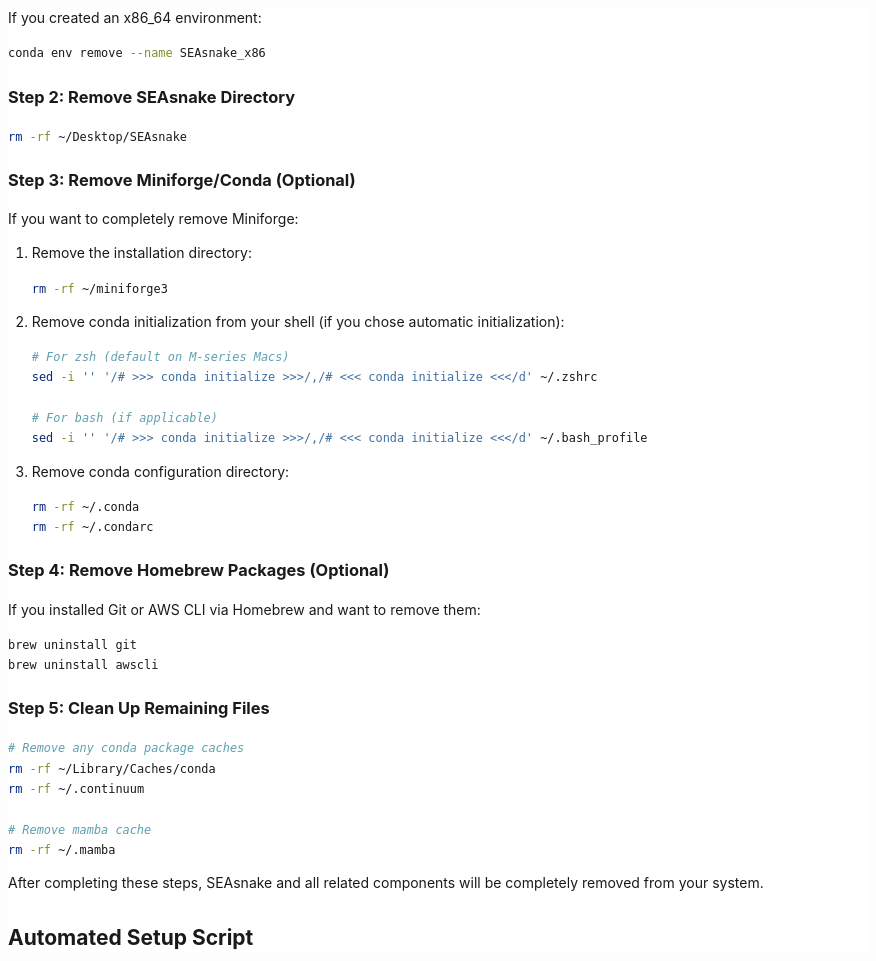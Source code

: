 If you created an x86_64 environment:
```bash
conda env remove --name SEAsnake_x86
```

### Step 2: Remove SEAsnake Directory
```bash
rm -rf ~/Desktop/SEAsnake
```

### Step 3: Remove Miniforge/Conda (Optional)
If you want to completely remove Miniforge:

1. Remove the installation directory:
   ```bash
   rm -rf ~/miniforge3
   ```

2. Remove conda initialization from your shell (if you chose automatic initialization):
   ```bash
   # For zsh (default on M-series Macs)
   sed -i '' '/# >>> conda initialize >>>/,/# <<< conda initialize <<</d' ~/.zshrc
   
   # For bash (if applicable)
   sed -i '' '/# >>> conda initialize >>>/,/# <<< conda initialize <<</d' ~/.bash_profile
   ```

3. Remove conda configuration directory:
   ```bash
   rm -rf ~/.conda
   rm -rf ~/.condarc
   ```

### Step 4: Remove Homebrew Packages (Optional)
If you installed Git or AWS CLI via Homebrew and want to remove them:
```bash
brew uninstall git
brew uninstall awscli
```

### Step 5: Clean Up Remaining Files
```bash
# Remove any conda package caches
rm -rf ~/Library/Caches/conda
rm -rf ~/.continuum

# Remove mamba cache
rm -rf ~/.mamba
```

After completing these steps, SEAsnake and all related components will be completely removed from your system.

## Automated Setup Script
